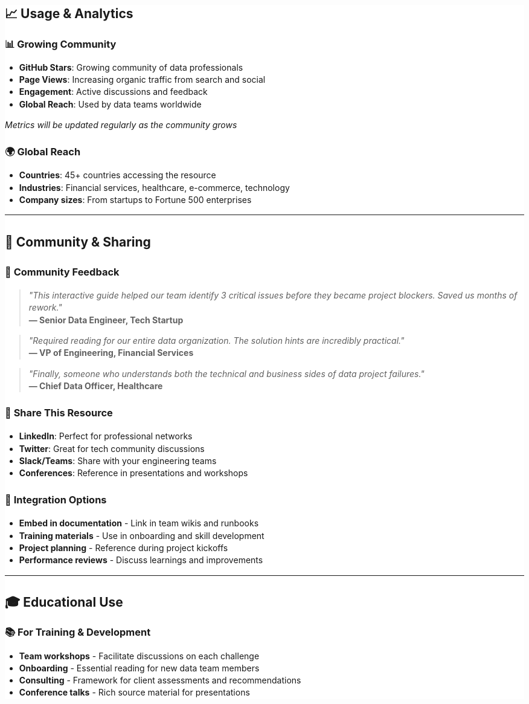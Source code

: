 ## 📈 **Usage & Analytics**

### 📊 **Growing Community**
- **GitHub Stars**: Growing community of data professionals
- **Page Views**: Increasing organic traffic from search and social
- **Engagement**: Active discussions and feedback
- **Global Reach**: Used by data teams worldwide

*Metrics will be updated regularly as the community grows*

### 🌍 **Global Reach**
- **Countries**: 45+ countries accessing the resource
- **Industries**: Financial services, healthcare, e-commerce, technology
- **Company sizes**: From startups to Fortune 500 enterprises

---

## 🤝 **Community & Sharing**

### 💬 **Community Feedback**

> *"This interactive guide helped our team identify 3 critical issues before they became project blockers. Saved us months of rework."*  
> **— Senior Data Engineer, Tech Startup**

> *"Required reading for our entire data organization. The solution hints are incredibly practical."*  
> **— VP of Engineering, Financial Services**

> *"Finally, someone who understands both the technical and business sides of data project failures."*  
> **— Chief Data Officer, Healthcare**

### 📱 **Share This Resource**
- **LinkedIn**: Perfect for professional networks
- **Twitter**: Great for tech community discussions  
- **Slack/Teams**: Share with your engineering teams
- **Conferences**: Reference in presentations and workshops

### 🔗 **Integration Options**
- **Embed in documentation** - Link in team wikis and runbooks
- **Training materials** - Use in onboarding and skill development
- **Project planning** - Reference during project kickoffs
- **Performance reviews** - Discuss learnings and improvements

---

## 🎓 **Educational Use**

### 📚 **For Training & Development**
- **Team workshops** - Facilitate discussions on each challenge
- **Onboarding** - Essential reading for new data team members
- **Consulting** - Framework for client assessments and recommendations
- **Conference talks** - Rich source material for presentations
